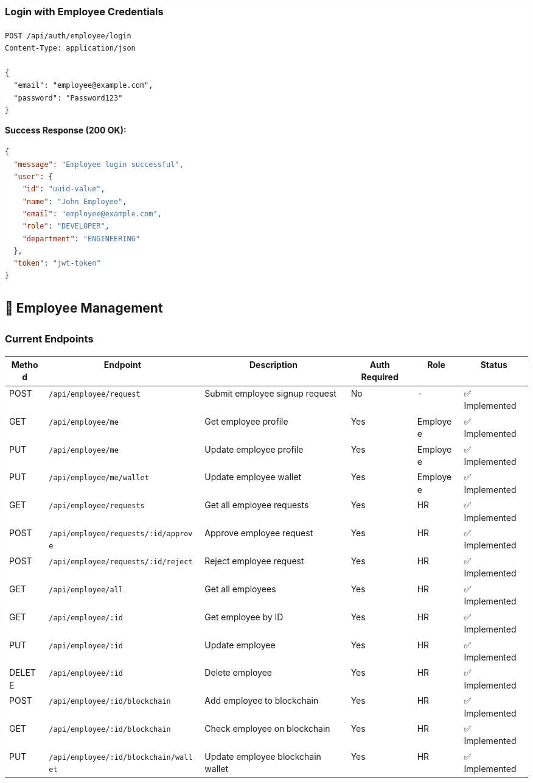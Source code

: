 ### Login with Employee Credentials

```http
POST /api/auth/employee/login
Content-Type: application/json

{
  "email": "employee@example.com",
  "password": "Password123"
}
```

**Success Response (200 OK):**
```json
{
  "message": "Employee login successful",
  "user": {
    "id": "uuid-value",
    "name": "John Employee",
    "email": "employee@example.com",
    "role": "DEVELOPER",
    "department": "ENGINEERING"
  },
  "token": "jwt-token"
}
```

## 👥 Employee Management

### Current Endpoints

| Method | Endpoint | Description | Auth Required | Role | Status |
|--------|----------|-------------|--------------|------|--------|
| POST | `/api/employee/request` | Submit employee signup request | No | - | ✅ Implemented |
| GET | `/api/employee/me` | Get employee profile | Yes | Employee | ✅ Implemented |
| PUT | `/api/employee/me` | Update employee profile | Yes | Employee | ✅ Implemented |
| PUT | `/api/employee/me/wallet` | Update employee wallet | Yes | Employee | ✅ Implemented |
| GET | `/api/employee/requests` | Get all employee requests | Yes | HR | ✅ Implemented |
| POST | `/api/employee/requests/:id/approve` | Approve employee request | Yes | HR | ✅ Implemented |
| POST | `/api/employee/requests/:id/reject` | Reject employee request | Yes | HR | ✅ Implemented |
| GET | `/api/employee/all` | Get all employees | Yes | HR | ✅ Implemented |
| GET | `/api/employee/:id` | Get employee by ID | Yes | HR | ✅ Implemented |
| PUT | `/api/employee/:id` | Update employee | Yes | HR | ✅ Implemented |
| DELETE | `/api/employee/:id` | Delete employee | Yes | HR | ✅ Implemented |
| POST | `/api/employee/:id/blockchain` | Add employee to blockchain | Yes | HR | ✅ Implemented |
| GET | `/api/employee/:id/blockchain` | Check employee on blockchain | Yes | HR | ✅ Implemented |
| PUT | `/api/employee/:id/blockchain/wallet` | Update employee blockchain wallet | Yes | HR | ✅ Implemented |
